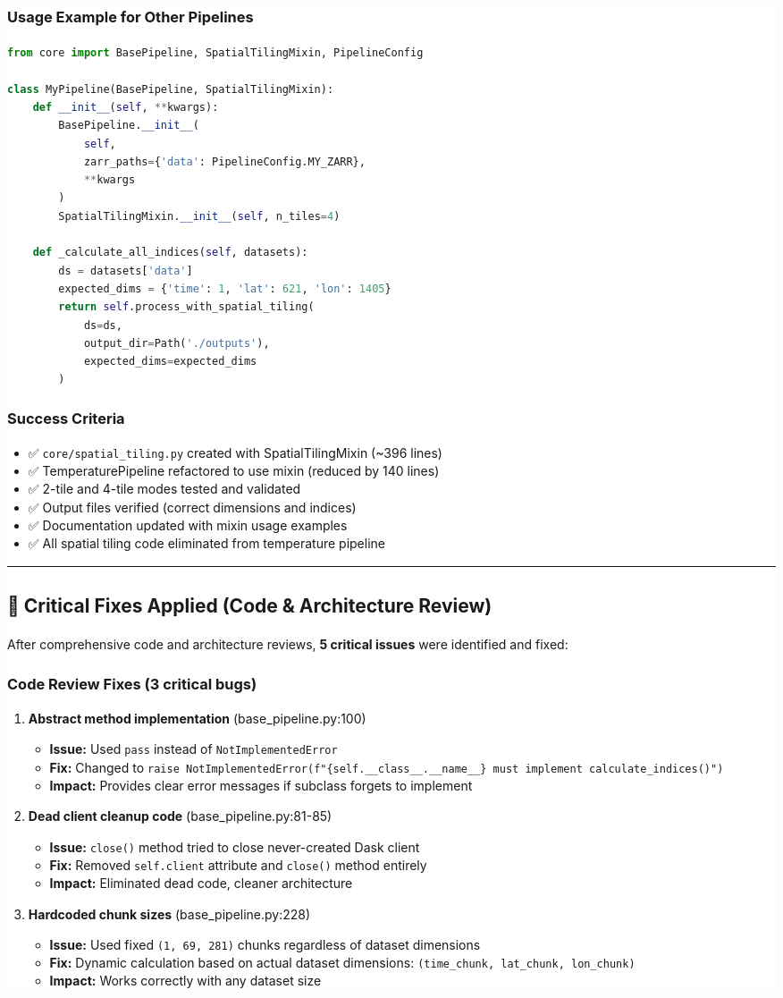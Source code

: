 ### Usage Example for Other Pipelines
```python
from core import BasePipeline, SpatialTilingMixin, PipelineConfig

class MyPipeline(BasePipeline, SpatialTilingMixin):
    def __init__(self, **kwargs):
        BasePipeline.__init__(
            self,
            zarr_paths={'data': PipelineConfig.MY_ZARR},
            **kwargs
        )
        SpatialTilingMixin.__init__(self, n_tiles=4)

    def _calculate_all_indices(self, datasets):
        ds = datasets['data']
        expected_dims = {'time': 1, 'lat': 621, 'lon': 1405}
        return self.process_with_spatial_tiling(
            ds=ds,
            output_dir=Path('./outputs'),
            expected_dims=expected_dims
        )
```

### Success Criteria
- ✅ `core/spatial_tiling.py` created with SpatialTilingMixin (~396 lines)
- ✅ TemperaturePipeline refactored to use mixin (reduced by 140 lines)
- ✅ 2-tile and 4-tile modes tested and validated
- ✅ Output files verified (correct dimensions and indices)
- ✅ Documentation updated with mixin usage examples
- ✅ All spatial tiling code eliminated from temperature pipeline

---

## 🔧 Critical Fixes Applied (Code & Architecture Review)

After comprehensive code and architecture reviews, **5 critical issues** were identified and fixed:

### Code Review Fixes (3 critical bugs)

1. **Abstract method implementation** (base_pipeline.py:100)
   - **Issue:** Used `pass` instead of `NotImplementedError`
   - **Fix:** Changed to `raise NotImplementedError(f"{self.__class__.__name__} must implement calculate_indices()")`
   - **Impact:** Provides clear error messages if subclass forgets to implement

2. **Dead client cleanup code** (base_pipeline.py:81-85)
   - **Issue:** `close()` method tried to close never-created Dask client
   - **Fix:** Removed `self.client` attribute and `close()` method entirely
   - **Impact:** Eliminated dead code, cleaner architecture

3. **Hardcoded chunk sizes** (base_pipeline.py:228)
   - **Issue:** Used fixed `(1, 69, 281)` chunks regardless of dataset dimensions
   - **Fix:** Dynamic calculation based on actual dataset dimensions: `(time_chunk, lat_chunk, lon_chunk)`
   - **Impact:** Works correctly with any dataset size
